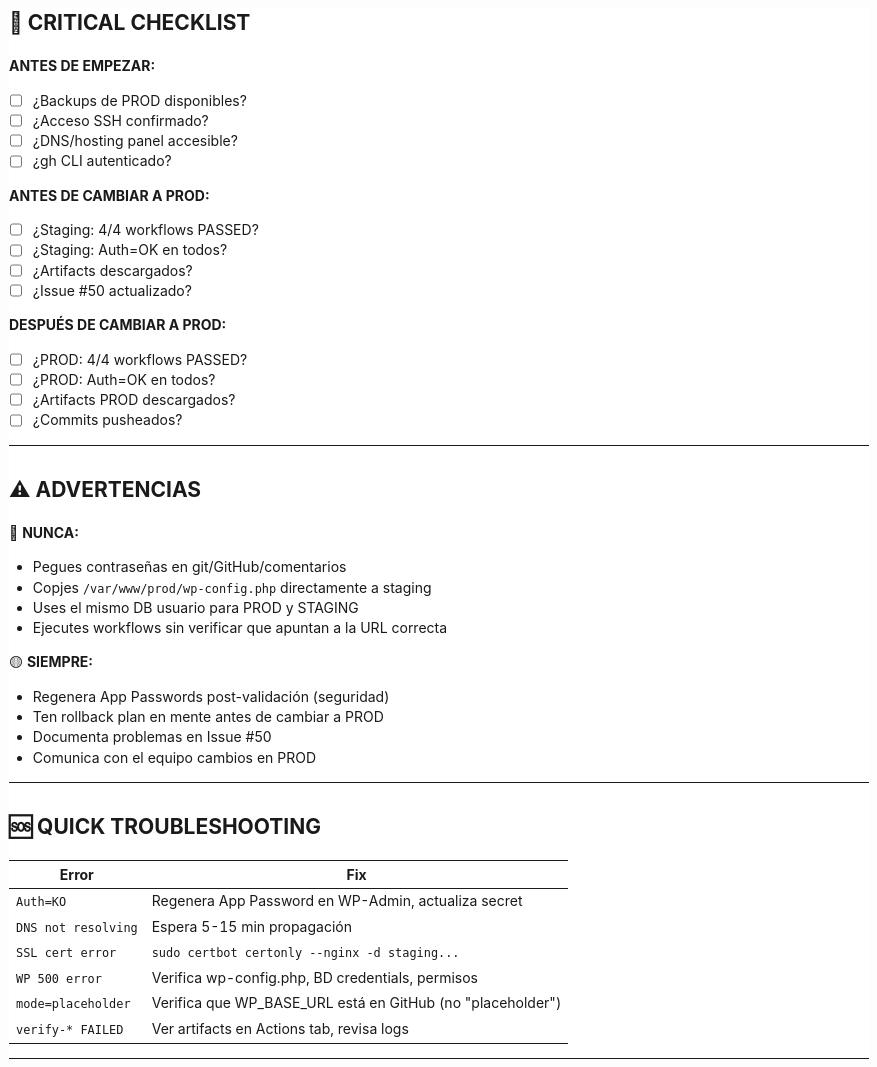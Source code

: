 
## 🚨 CRITICAL CHECKLIST

**ANTES DE EMPEZAR:**
- [ ] ¿Backups de PROD disponibles?
- [ ] ¿Acceso SSH confirmado?
- [ ] ¿DNS/hosting panel accesible?
- [ ] ¿gh CLI autenticado?

**ANTES DE CAMBIAR A PROD:**
- [ ] ¿Staging: 4/4 workflows PASSED?
- [ ] ¿Staging: Auth=OK en todos?
- [ ] ¿Artifacts descargados?
- [ ] ¿Issue #50 actualizado?

**DESPUÉS DE CAMBIAR A PROD:**
- [ ] ¿PROD: 4/4 workflows PASSED?
- [ ] ¿PROD: Auth=OK en todos?
- [ ] ¿Artifacts PROD descargados?
- [ ] ¿Commits pusheados?

---

## ⚠️ ADVERTENCIAS

🔴 **NUNCA:**
- Pegues contraseñas en git/GitHub/comentarios
- Copjes `/var/www/prod/wp-config.php` directamente a staging
- Uses el mismo DB usuario para PROD y STAGING
- Ejecutes workflows sin verificar que apuntan a la URL correcta

🟡 **SIEMPRE:**
- Regenera App Passwords post-validación (seguridad)
- Ten rollback plan en mente antes de cambiar a PROD
- Documenta problemas en Issue #50
- Comunica con el equipo cambios en PROD

---

## 🆘 QUICK TROUBLESHOOTING

| Error | Fix |
|-------|-----|
| `Auth=KO` | Regenera App Password en WP-Admin, actualiza secret |
| `DNS not resolving` | Espera 5-15 min propagación |
| `SSL cert error` | `sudo certbot certonly --nginx -d staging...` |
| `WP 500 error` | Verifica wp-config.php, BD credentials, permisos |
| `mode=placeholder` | Verifica que WP_BASE_URL está en GitHub (no "placeholder") |
| `verify-* FAILED` | Ver artifacts en Actions tab, revisa logs |

---
